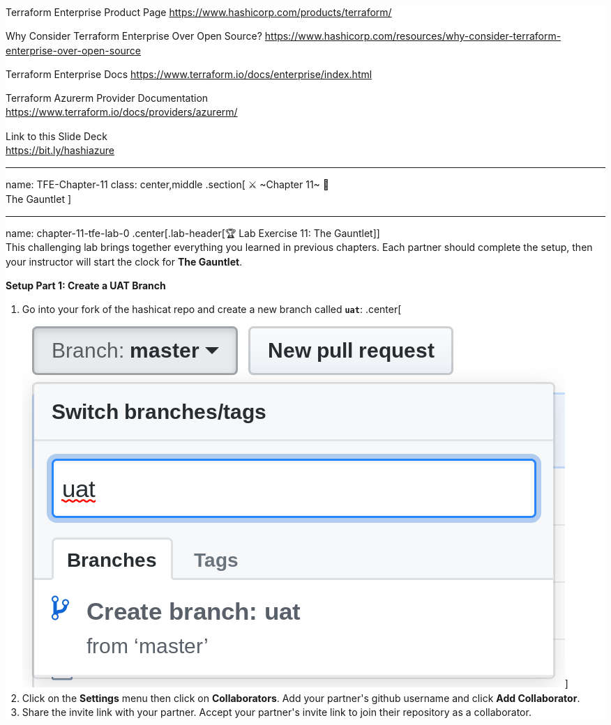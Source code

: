 Terraform Enterprise Product Page
https://www.hashicorp.com/products/terraform/

Why Consider Terraform Enterprise Over Open Source?
https://www.hashicorp.com/resources/why-consider-terraform-enterprise-over-open-source

Terraform Enterprise Docs
https://www.terraform.io/docs/enterprise/index.html

Terraform Azurerm Provider Documentation  
https://www.terraform.io/docs/providers/azurerm/

Link to this Slide Deck  
https://bit.ly/hashiazure

---
name: TFE-Chapter-11
class: center,middle
.section[
⚔️   ~Chapter 11~   🐲   
The Gauntlet
]

---
name: chapter-11-tfe-lab-0
.center[.lab-header[🏆 Lab Exercise 11: The Gauntlet]]
<br>
This challenging lab brings together everything you learned in previous chapters. Each partner should complete the setup, then your instructor will start the clock for **The Gauntlet**.

**Setup Part 1: Create a UAT Branch**
1. Go into your fork of the hashicat repo and create a new branch called **`uat`**:
.center[![:scale 40%](images/uat_branch.png)]
2. Click on the **Settings** menu then click on **Collaborators**. Add your partner's github username and click **Add Collaborator**.
3. Share the invite link with your partner. Accept your partner's invite link to join their repository as a collaborator.
